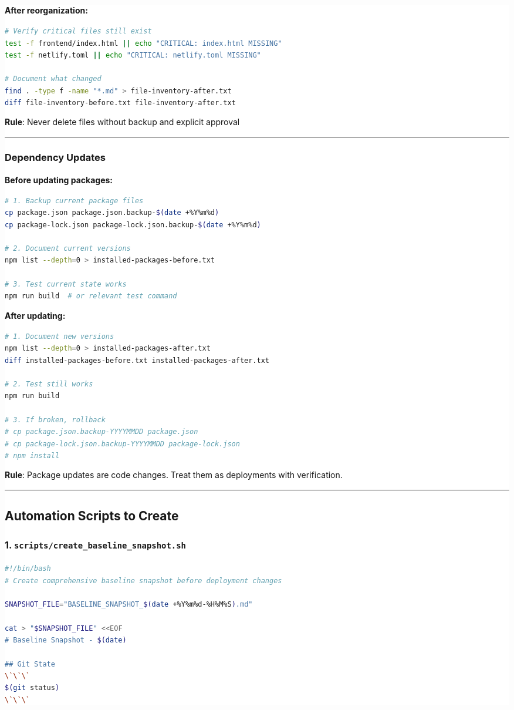 **After reorganization:**
```bash
# Verify critical files still exist
test -f frontend/index.html || echo "CRITICAL: index.html MISSING"
test -f netlify.toml || echo "CRITICAL: netlify.toml MISSING"

# Document what changed
find . -type f -name "*.md" > file-inventory-after.txt
diff file-inventory-before.txt file-inventory-after.txt
```

**Rule**: Never delete files without backup and explicit approval

---

### Dependency Updates

**Before updating packages:**
```bash
# 1. Backup current package files
cp package.json package.json.backup-$(date +%Y%m%d)
cp package-lock.json package-lock.json.backup-$(date +%Y%m%d)

# 2. Document current versions
npm list --depth=0 > installed-packages-before.txt

# 3. Test current state works
npm run build  # or relevant test command
```

**After updating:**
```bash
# 1. Document new versions
npm list --depth=0 > installed-packages-after.txt
diff installed-packages-before.txt installed-packages-after.txt

# 2. Test still works
npm run build

# 3. If broken, rollback
# cp package.json.backup-YYYYMMDD package.json
# cp package-lock.json.backup-YYYYMMDD package-lock.json
# npm install
```

**Rule**: Package updates are code changes. Treat them as deployments with verification.

---

## Automation Scripts to Create

### 1. `scripts/create_baseline_snapshot.sh`

```bash
#!/bin/bash
# Create comprehensive baseline snapshot before deployment changes

SNAPSHOT_FILE="BASELINE_SNAPSHOT_$(date +%Y%m%d-%H%M%S).md"

cat > "$SNAPSHOT_FILE" <<EOF
# Baseline Snapshot - $(date)

## Git State
\`\`\`
$(git status)
\`\`\`

```